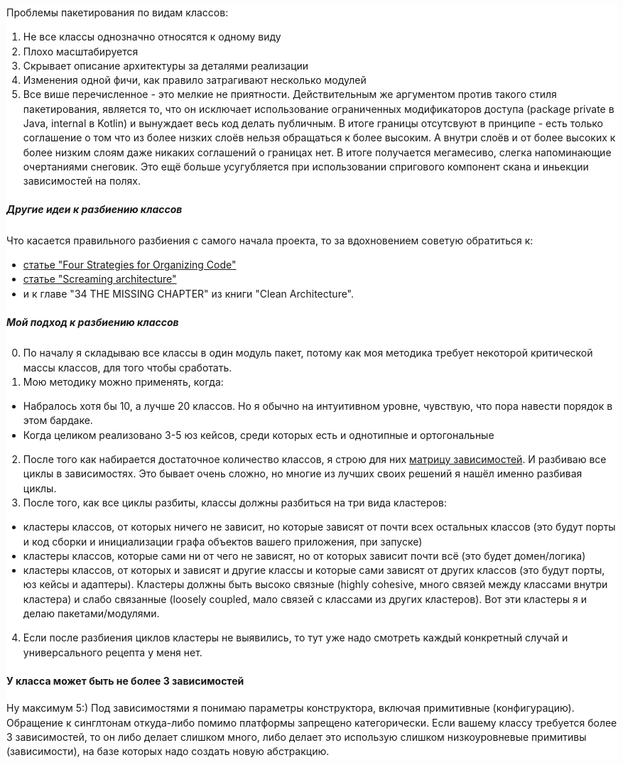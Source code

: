 Проблемы пакетирования по видам классов:
1. Не все классы однозначно относятся к одному виду
2. Плохо масштабируется
3. Скрывает описание архитектуры за деталями реализации
4. Изменения одной фичи, как правило затрагивают несколько модулей
5. Все више перечисленное - это мелкие не приятности. Действительным же аргументом против такого стиля пакетирования, является то, что он исключает использование ограниченных модификаторов доступа (package private в Java, internal в Kotlin) и вынуждает весь код делать публичным. В итоге границы отсутсвуют в принципе - есть только соглашение о том что из более низких слоёв нельзя обращаться к более высоким. А внутри слоёв и от более высоких к более низким слоям даже никаких соглашений о границах нет. В итоге получается мегамесиво, слегка напоминающие очертаниями снеговик. Это ещё больше усугубляется при использовании спригового компонент скана и иньекции зависимостей на полях.

##### Другие идеи к разбиению классов

Что касается правильного разбиения с самого начала проекта, то за вдохновением советую обратиться к:
- [статье "Four Strategies for Organizing Code"](https://medium.com/@msandin/strategies-for-organizing-code-2c9d690b6f33)
- [статье "Screaming architecture"](https://blog.cleancoder.com/uncle-bob/2011/09/30/Screaming-Architecture.html)
- и к главе "34 THE MISSING CHAPTER" из книги "Clean Architecture".

##### Мой подход к разбиению классов

0. По началу я складываю все классы в один модуль пакет, потому как моя методика требует некоторой критической массы классов, для того чтобы сработать.
1. Мою методику можно применять, когда:
 * Набралось хотя бы 10, а лучше 20 классов. Но я обычно на интуитивном уровне, чувствую, что пора навести порядок в этом бардаке.
 * Когда целиком реализовано 3-5 юз кейсов, среди которых есть и однотипные и ортогональные
2. После того как набирается достаточное количество классов, я строю для них  [матрицу зависимостей](https://www.ndepend.com/docs/dependency-structure-matrix-dsm). И разбиваю все циклы в зависимостях. Это бывает очень сложно, но многие из лучших своих решений я нашёл именно разбивая циклы.
3. После того, как все циклы разбиты, классы должны разбиться на три вида кластеров:
 * кластеры классов, от которых ничего не зависит, но которые зависят от почти всех остальных классов (это будут порты и код сборки и инициализации графа объектов вашего приложения, при запуске)
 * кластеры классов, которые сами ни от чего не зависят, но от которых зависит почти всё (это будет домен/логика)
 * кластеры классов, от которых и зависят и другие классы и которые сами зависят от других классов (это будут порты, юз кейсы и адаптеры). Кластеры должны быть высоко связные (highly cohesive, много связей между классами внутри кластера) и слабо связанные (loosely coupled, мало связей с классами из других кластеров). Вот эти кластеры я и делаю пакетами/модулями.
4. Если после разбиения циклов кластеры не выявились, то тут уже надо смотреть каждый конкретный случай и универсального рецепта у меня нет.


#### У класса может быть не более 3 зависимостей

Ну максимум 5:) Под зависимостями я понимаю параметры конструктора, включая примитивные (конфигурацию). Обращение к синглтонам откуда-либо помимо платформы запрещено категорически. Если вашему классу требуется более 3 зависимостей, то он либо делает слишком много, либо делает это использую слишком низкоуровневые примитивы (зависимости), на базе которых надо создать новую абстракцию.
